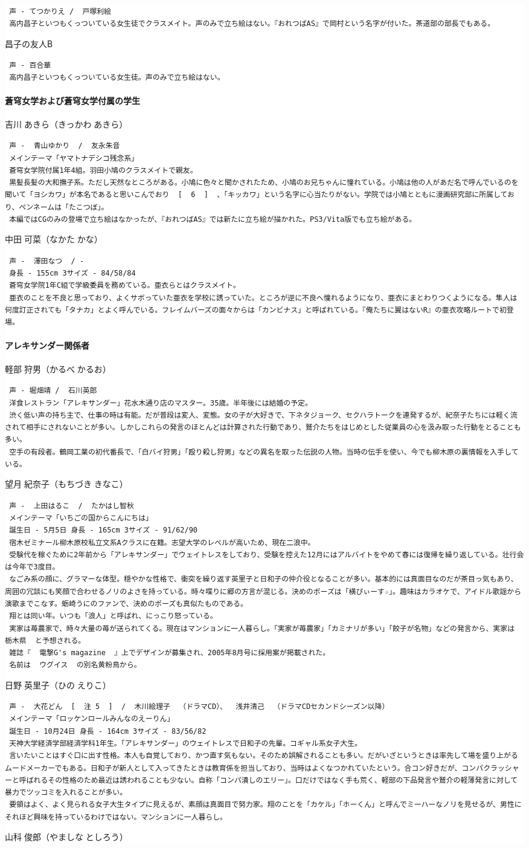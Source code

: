      声 - てつかりえ /  戸塚利絵 
     高内昌子といつもくっついている女生徒でクラスメイト。声のみで立ち絵はない。『おれつばAS』で岡村という名字が付いた。茶道部の部長でもある。 
昌子の友人B

     声 - 百合華 
     高内昌子といつもくっついている女生徒。声のみで立ち絵はない。 

####  蒼穹女学および蒼穹女学付属の学生

吉川 あきら（きっかわ あきら）

     声 -  青山ゆかり  /  友永朱音 
     メインテーマ「ヤマトナデシコ残念系」 
     蒼穹女学院付属1年4組。羽田小鳩のクラスメイトで親友。 
     黒髪長髪の大和撫子系。ただし天然なところがある。小鳩に色々と聞かされたため、小鳩のお兄ちゃんに憧れている。小鳩は他の人があだ名で呼んでいるのを聞いて「ヨシカワ」が本名であると思いこんでおり  [  6  ]  、「キッカワ」という名字に心当たりがない。学院では小鳩とともに漫画研究部に所属しており、ペンネームは「たこつぼ」。 
     本編ではCGのみの登場で立ち絵はなかったが、『おれつばAS』では新たに立ち絵が描かれた。PS3/Vita版でも立ち絵がある。 
中田 可菜（なかた かな）

     声 -  澤田なつ  / - 
     身長 - 155cm 3サイズ - 84/58/84 
     蒼穹女学院1年C組で学級委員を務めている。亜衣らとはクラスメイト。 
     亜衣のことを不良と思っており、よくサボっていた亜衣を学校に誘っていた。ところが逆に不良へ憧れるようになり、亜衣にまとわりつくようになる。隼人は何度訂正されても「タナカ」とよく呼んでいる。フレイムバーズの面々からは「カンビナス」と呼ばれている。『俺たちに翼はないR』の亜衣攻略ルートで初登場。 

####  アレキサンダー関係者

軽部 狩男（かるべ かるお）

     声 - 堀畑靖 /  石川英郎 
     洋食レストラン「アレキサンダー」花水木通り店のマスター。35歳。半年後には結婚の予定。 
     渋く低い声の持ち主で、仕事の時は有能。だが普段は変人、変態。女の子が大好きで、下ネタジョーク、セクハラトークを連発するが、紀奈子たちには軽く流されて相手にされないことが多い。しかしこれらの発言のほとんどは計算された行動であり、鷲介たちをはじめとした従業員の心を汲み取った行動をとることも多い。 
     空手の有段者。鶴岡工業の初代番長で、「白バイ狩男」「殴り殺し狩男」などの異名を取った伝説の人物。当時の伝手を使い、今でも柳木原の裏情報を入手している。 
望月 紀奈子（もちづき きなこ）

     声 -  上田はるこ  /  たかはし智秋 
     メインテーマ「いちごの国からこんにちは」 
     誕生日 - 5月5日 身長 - 165cm 3サイズ - 91/62/90 
     宿木ゼミナール柳木原校私立文系Aクラスに在籍。志望大学のレベルが高いため、現在二浪中。 
     受験代を稼ぐために2年前から「アレキサンダー」でウェイトレスをしており、受験を控えた12月にはアルバイトをやめて春には復帰を繰り返している。壮行会は今年で3度目。 
     なごみ系の顔に、グラマーな体型。穏やかな性格で、衝突を繰り返す英里子と日和子の仲介役となることが多い。基本的には真面目なのだが茶目っ気もあり、周囲の冗談にも笑顔で合わせるノリのよさを持っている。時々喋りに郷の方言が混じる。決めのポーズは「横ぴぃーす☆」。趣味はカラオケで、アイドル歌謡から演歌までこなす。蛎崎うにのファンで、決めのポーズも真似たものである。 
     翔とは同い年。いつも「浪人」と呼ばれ、にっこり怒っている。 
     実家は苺農家で、時々大量の苺が送られてくる。現在はマンションに一人暮らし。「実家が苺農家」「カミナリが多い」「餃子が名物」などの発言から、実家は  栃木県  と予想される。 
     雑誌『  電撃G's magazine  』上でデザインが募集され、2005年8月号に採用案が掲載された。 
     名前は  ウグイス  の別名黄粉鳥から。 
日野 英里子（ひの えりこ）

     声 -  大花どん  [  注 5  ]  /  木川絵理子  （ドラマCD）、  浅井清己  （ドラマCDセカンドシーズン以降） 
     メインテーマ「ロッケンロールみんなのえーりん」 
     誕生日 - 10月24日 身長 - 164cm 3サイズ - 83/56/82 
     天神大学経済学部経済学科1年生。「アレキサンダー」のウェイトレスで日和子の先輩。コギャル系女子大生。 
     言いたいことはすぐ口に出す性格。本人も自覚しており、かつ直す気もない。そのため誤解されることも多い。だがいざというときは率先して場を盛り上がるムードメーカーでもある。日和子が新人として入ってきたときは教育係を担当しており、当時はよくなつかれていたという。合コン好きだが、コンパクラッシャーと呼ばれるその性格のため最近は誘われることも少ない。自称「コンパ潰しのエリー」。口だけではなく手も荒く、軽部の下品発言や鷲介の軽薄発言に対して暴力でツッコミを入れることが多い。 
     要領はよく、よく見られる女子大生タイプに見えるが、素顔は真面目で努力家。翔のことを「カケル」「ホーくん」と呼んでミーハーなノリを見せるが、男性にそれほど興味を持っているわけではない。マンションに一人暮らし。 
山科 俊郎（やましな としろう）
